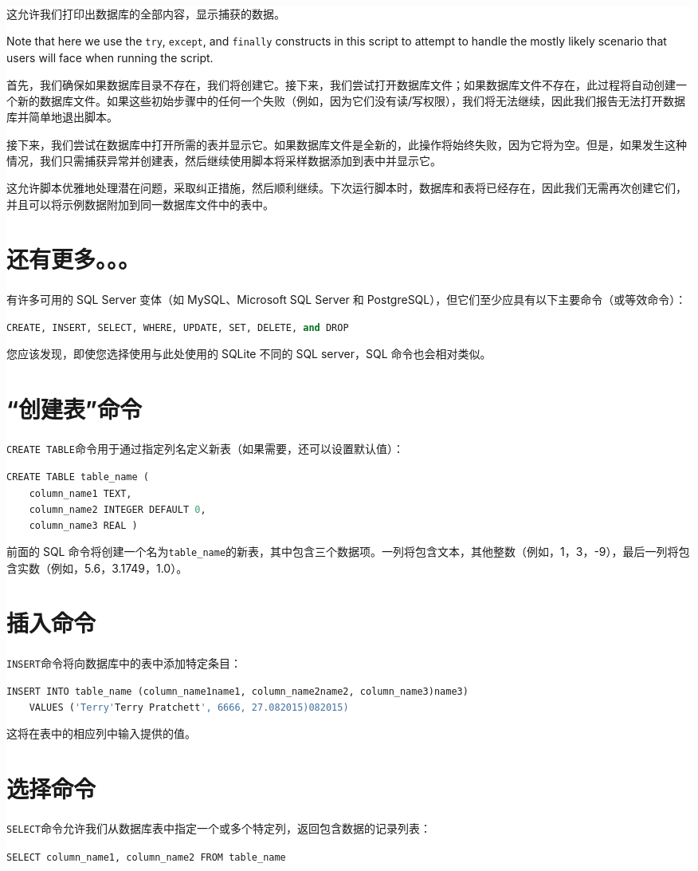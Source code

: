 这允许我们打印出数据库的全部内容，显示捕获的数据。

Note that here we use the `try`, `except`, and `finally` constructs in this script to attempt to handle the mostly likely scenario that users will face when running the script.

首先，我们确保如果数据库目录不存在，我们将创建它。接下来，我们尝试打开数据库文件；如果数据库文件不存在，此过程将自动创建一个新的数据库文件。如果这些初始步骤中的任何一个失败（例如，因为它们没有读/写权限），我们将无法继续，因此我们报告无法打开数据库并简单地退出脚本。

接下来，我们尝试在数据库中打开所需的表并显示它。如果数据库文件是全新的，此操作将始终失败，因为它将为空。但是，如果发生这种情况，我们只需捕获异常并创建表，然后继续使用脚本将采样数据添加到表中并显示它。

这允许脚本优雅地处理潜在问题，采取纠正措施，然后顺利继续。下次运行脚本时，数据库和表将已经存在，因此我们无需再次创建它们，并且可以将示例数据附加到同一数据库文件中的表中。

# 还有更多。。。

有许多可用的 SQL Server 变体（如 MySQL、Microsoft SQL Server 和 PostgreSQL），但它们至少应具有以下主要命令（或等效命令）：

```py
CREATE, INSERT, SELECT, WHERE, UPDATE, SET, DELETE, and DROP 
```

您应该发现，即使您选择使用与此处使用的 SQLite 不同的 SQL server，SQL 命令也会相对类似。

# “创建表”命令

`CREATE TABLE`命令用于通过指定列名定义新表（如果需要，还可以设置默认值）：

```py
CREATE TABLE table_name ( 
    column_name1 TEXT,  
    column_name2 INTEGER DEFAULT 0, 
    column_name3 REAL ) 
```

前面的 SQL 命令将创建一个名为`table_name`的新表，其中包含三个数据项。一列将包含文本，其他整数（例如，1，3，-9），最后一列将包含实数（例如，5.6，3.1749，1.0）。

# 插入命令

`INSERT`命令将向数据库中的表中添加特定条目：

```py
INSERT INTO table_name (column_name1name1, column_name2name2, column_name3)name3) 
    VALUES ('Terry'Terry Pratchett', 6666, 27.082015)082015) 
```

这将在表中的相应列中输入提供的值。

# 选择命令

`SELECT`命令允许我们从数据库表中指定一个或多个特定列，返回包含数据的记录列表：

```py
SELECT column_name1, column_name2 FROM table_name 
```
